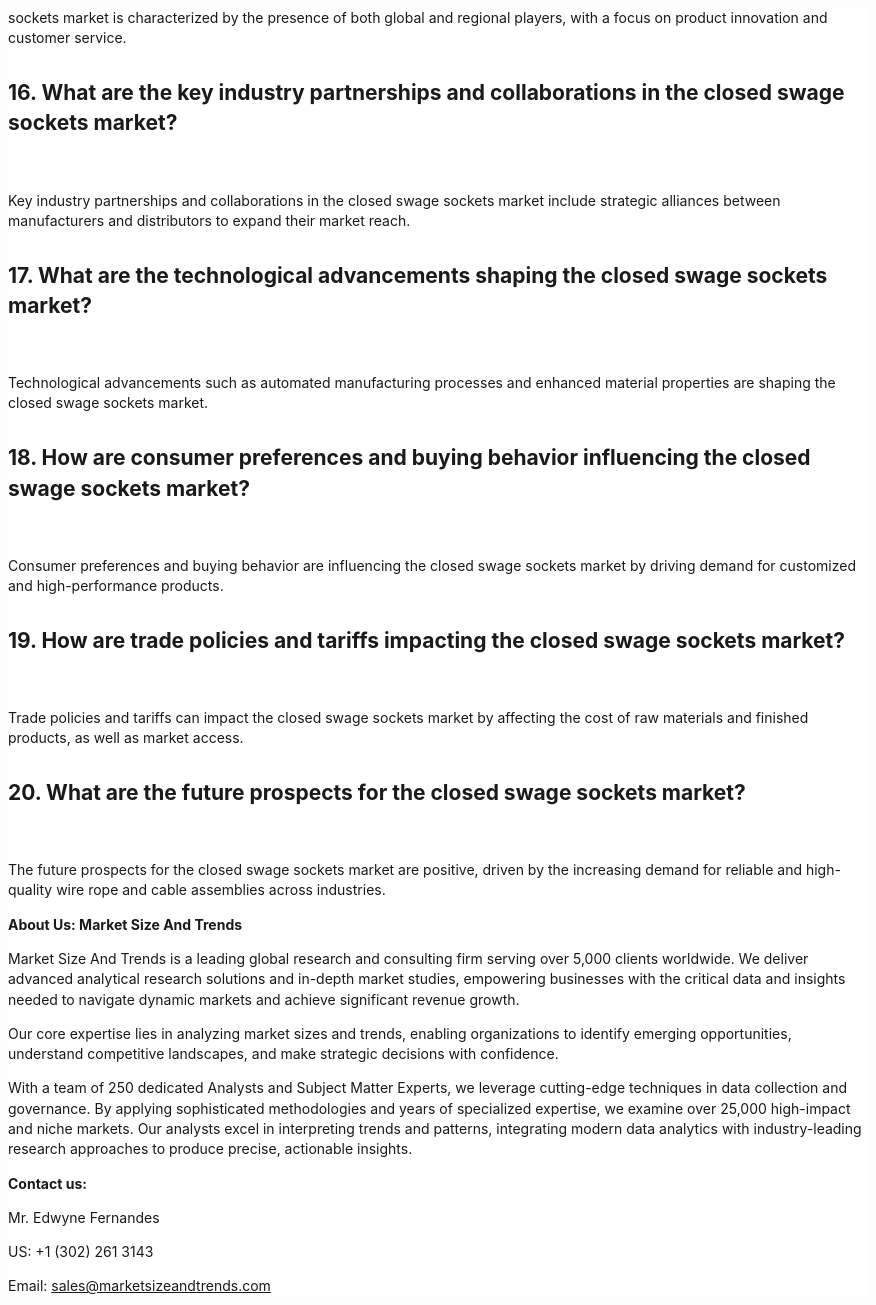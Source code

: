 sockets market is characterized by the presence of both global and regional players, with a focus on product innovation and customer service.</p><h2>16. What are the key industry partnerships and collaborations in the closed swage sockets market?</h2><p>&nbsp;</p><p>Key industry partnerships and collaborations in the closed swage sockets market include strategic alliances between manufacturers and distributors to expand their market reach.</p><h2>17. What are the technological advancements shaping the closed swage sockets market?</h2><p>&nbsp;</p><p>Technological advancements such as automated manufacturing processes and enhanced material properties are shaping the closed swage sockets market.</p><h2>18. How are consumer preferences and buying behavior influencing the closed swage sockets market?</h2><p>&nbsp;</p><p>Consumer preferences and buying behavior are influencing the closed swage sockets market by driving demand for customized and high-performance products.</p><h2>19. How are trade policies and tariffs impacting the closed swage sockets market?</h2><p>&nbsp;</p><p>Trade policies and tariffs can impact the closed swage sockets market by affecting the cost of raw materials and finished products, as well as market access.</p><h2>20. What are the future prospects for the closed swage sockets market?</h2><p>&nbsp;</p><p>The future prospects for the closed swage sockets market are positive, driven by the increasing demand for reliable and high-quality wire rope and cable assemblies across industries.</p></body></html></p><p><strong>About Us:&nbsp;Market Size And Trends</strong></p><p>Market Size And Trends&nbsp;is a leading global research and consulting firm serving over 5,000 clients worldwide. We deliver advanced analytical research solutions and in-depth market studies, empowering businesses with the critical data and insights needed to navigate dynamic markets and achieve significant revenue growth.</p><p>Our core expertise lies in analyzing market sizes and trends, enabling organizations to identify emerging opportunities, understand competitive landscapes, and make strategic decisions with confidence.</p><p>With a team of 250 dedicated Analysts and Subject Matter Experts, we leverage cutting-edge techniques in data collection and governance. By applying sophisticated methodologies and years of specialized expertise, we examine over 25,000 high-impact and niche markets. Our analysts excel in interpreting trends and patterns, integrating modern data analytics with industry-leading research approaches to produce precise, actionable insights.</p><p><strong>Contact us:</strong></p><p>Mr. Edwyne Fernandes</p><p>US: +1 (302) 261 3143</p><p>Email: <a href="mailto:sales@marketsizeandtrends.com">sales@marketsizeandtrends.com</a>&nbsp;</p>

